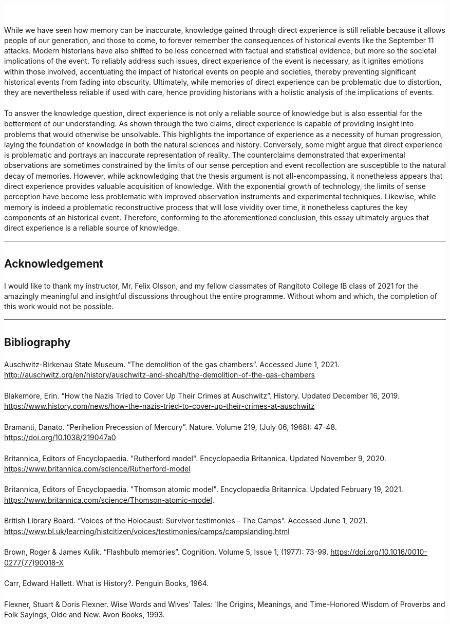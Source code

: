 <br><br>
While we have seen how memory can be inaccurate, knowledge gained through direct experience is still reliable because it allows people of our generation, and those to come, to forever remember the consequences of historical events like the September 11 attacks. Modern historians have also shifted to be less concerned with factual and statistical evidence, but more so the societal implications of the event. To reliably address such issues, direct experience of the event is necessary, as it ignites emotions within those involved, accentuating the impact of historical events on people and societies, thereby preventing signiﬁcant historical events from fading into obscurity. Ultimately, while memories of direct experience can be problematic due to distortion, they are nevertheless reliable if used with care, hence providing historians with a holistic analysis of the implications of events.
<br><br>
To answer the knowledge question, direct experience is not only a reliable source of knowledge but is also essential for the betterment of our understanding. As shown through the two claims, direct experience is capable of providing insight into problems that would otherwise be unsolvable. This highlights the importance of experience as a necessity of human progression, laying the foundation of knowledge in both the natural sciences and history. Conversely, some might argue that direct experience is problematic and portrays an inaccurate representation of reality. The counterclaims demonstrated that experimental observations are sometimes constrained by the limits of our sense perception and event recollection are susceptible to the natural decay of memories. However, while acknowledging that the thesis argument is not all-encompassing, it nonetheless appears that direct experience provides valuable acquisition of knowledge. With the exponential growth of technology, the limits of sense perception have become less problematic with improved observation instruments and experimental techniques. Likewise, while memory is indeed a problematic reconstructive process that will lose vividity over time, it nonetheless captures the key components of an historical event. Therefore, conforming to the aforementioned conclusion, this essay ultimately argues that direct experience is a reliable source of knowledge.

<hr>

## Acknowledgement
I would like to thank my instructor, Mr. Felix Olsson, and my fellow classmates of Rangitoto College IB class of 2021 for the amazingly meaningful and insightful discussions throughout the entire programme. Without whom and which, the completion of this work would not be possible.

<hr>

## Bibliography
Auschwitz-Birkenau State Museum. “The demolition of the gas chambers”. Accessed June 1, 2021. http://auschwitz.org/en/history/auschwitz-and-shoah/the-demolition-of-the-gas-chambers
<br><br>
Blakemore, Erin. “How the Nazis Tried to Cover Up Their Crimes at Auschwitz”. History. Updated December 16, 2019.
https://www.history.com/news/how-the-nazis-tried-to-cover-up-their-crimes-at-auschwitz
<br><br>
Bramanti, Danato. “Perihelion Precession of Mercury”. Nature. Volume 219, (July 06, 1968): 47-48. https://doi.org/10.1038/219047a0
<br><br>
Britannica, Editors of Encyclopaedia. "Rutherford model". Encyclopaedia Britannica. Updated November 9, 2020. https://www.britannica.com/science/Rutherford-model
<br><br>
Britannica, Editors of Encyclopaedia. "Thomson atomic model". Encyclopaedia Britannica. Updated February 19, 2021. https://www.britannica.com/science/Thomson-atomic-model.
<br><br>
British Library Board. “Voices of the Holocaust: Survivor testimonies - The Camps”. Accessed June 1, 2021. https://www.bl.uk/learning/histcitizen/voices/testimonies/camps/campslanding.html
<br><br>
Brown, Roger & James Kulik. “Flashbulb memories”. Cognition. Volume 5, Issue 1, (1977): 73-99. https://doi.org/10.1016/0010-0277(77)90018-X
<br><br>
Carr, Edward Hallett. What is History?. Penguin Books, 1964.
<br><br>
Flexner, Stuart & Doris Flexner. Wise Words and Wives' Tales: 'Ihe Origins, Meanings, and Time-Honored Wisdom of Proverbs and Folk Sayings, Olde and New. Avon Books, 1993.